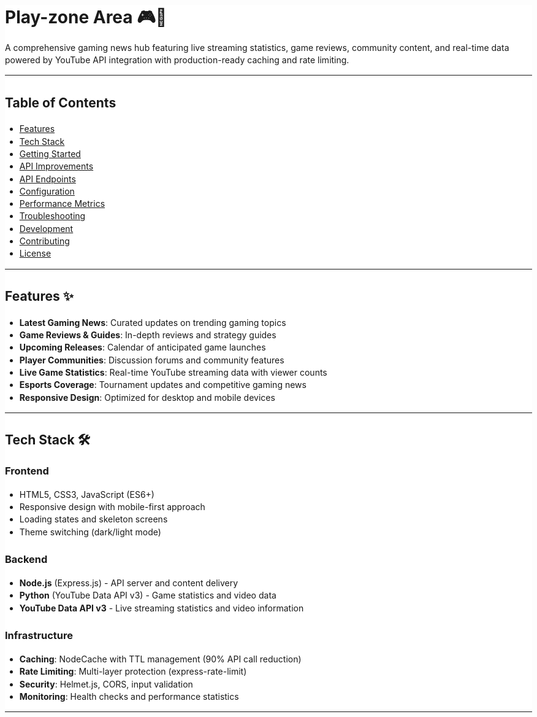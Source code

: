 # Play-zone Area 🎮📰

A comprehensive gaming news hub featuring live streaming statistics, game reviews, community content, and real-time data powered by YouTube API integration with production-ready caching and rate limiting.

---

## Table of Contents

- [Features](#features)
- [Tech Stack](#tech-stack)
- [Getting Started](#getting-started)
- [API Improvements](#api-improvements)
- [API Endpoints](#api-endpoints)
- [Configuration](#configuration)
- [Performance Metrics](#performance-metrics)
- [Troubleshooting](#troubleshooting)
- [Development](#development)
- [Contributing](#contributing)
- [License](#license)

---

## Features ✨

- **Latest Gaming News**: Curated updates on trending gaming topics
- **Game Reviews & Guides**: In-depth reviews and strategy guides
- **Upcoming Releases**: Calendar of anticipated game launches
- **Player Communities**: Discussion forums and community features
- **Live Game Statistics**: Real-time YouTube streaming data with viewer counts
- **Esports Coverage**: Tournament updates and competitive gaming news
- **Responsive Design**: Optimized for desktop and mobile devices

---

## Tech Stack 🛠️

### Frontend
- HTML5, CSS3, JavaScript (ES6+)
- Responsive design with mobile-first approach
- Loading states and skeleton screens
- Theme switching (dark/light mode)

### Backend
- **Node.js** (Express.js) - API server and content delivery
- **Python** (YouTube Data API v3) - Game statistics and video data
- **YouTube Data API v3** - Live streaming statistics and video information

### Infrastructure
- **Caching**: NodeCache with TTL management (90% API call reduction)
- **Rate Limiting**: Multi-layer protection (express-rate-limit)
- **Security**: Helmet.js, CORS, input validation
- **Monitoring**: Health checks and performance statistics

---